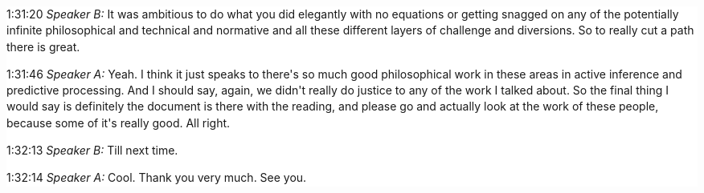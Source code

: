 1:31:20 _Speaker B:_
It was ambitious to do what you did elegantly with no equations or getting snagged on any of the potentially infinite philosophical and technical and normative and all these different layers of challenge and diversions.
So to really cut a path there is great.

1:31:46 _Speaker A:_
Yeah.
I think it just speaks to there's so much good philosophical work in these areas in active inference and predictive processing.
And I should say, again, we didn't really do justice to any of the work I talked about.
So the final thing I would say is definitely the document is there with the reading, and please go and actually look at the work of these people, because some of it's really good.
All right.

1:32:13 _Speaker B:_
Till next time.

1:32:14 _Speaker A:_
Cool.
Thank you very much.
See you.
